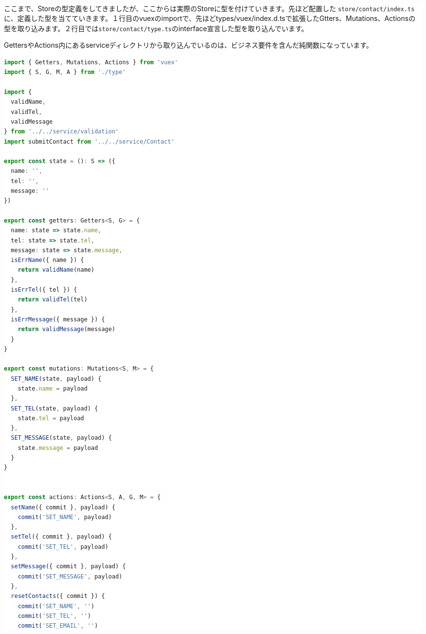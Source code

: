 ここまで、Storeの型定義をしてきましたが、ここからは実際のStoreに型を付けていきます。先ほど配置した `store/contact/index.ts`に、定義した型を当てていきます。１行目のvuexのimportで、先ほどtypes/vuex/index.d.tsで拡張したGtters、Mutations、Actionsの型を取り込みます。２行目では`store/contact/type.ts`のinterface宣言した型を取り込んでいます。

GettersやActions内にあるserviceディレクトリから取り込んでいるのは、ビジネス要件を含んだ純関数になっています。

```ts:store/contact/index.ts
import { Getters, Mutations, Actions } from 'vuex'
import { S, G, M, A } from './type'

import {
  validName,
  validTel,
  validMessage
} from '../../service/validation'
import submitContact from '../../service/Contact'

export const state = (): S => ({
  name: '',
  tel: '',
  message: ''
})

export const getters: Getters<S, G> = {
  name: state => state.name,
  tel: state => state.tel,
  message: state => state.message,
  isErrName({ name }) {
    return validName(name)
  },
  isErrTel({ tel }) {
    return validTel(tel)
  },
  isErrMessage({ message }) {
    return validMessage(message)
  }
}

export const mutations: Mutations<S, M> = {
  SET_NAME(state, payload) {
    state.name = payload
  },
  SET_TEL(state, payload) {
    state.tel = payload
  },
  SET_MESSAGE(state, payload) {
    state.message = payload
  }
}


export const actions: Actions<S, A, G, M> = {
  setName({ commit }, payload) {
    commit('SET_NAME', payload)
  },
  setTel({ commit }, payload) {
    commit('SET_TEL', payload)
  },
  setMessage({ commit }, payload) {
    commit('SET_MESSAGE', payload)
  },
  resetContacts({ commit }) {
    commit('SET_NAME', '')
    commit('SET_TEL', '')
    commit('SET_EMAIL', '')
```